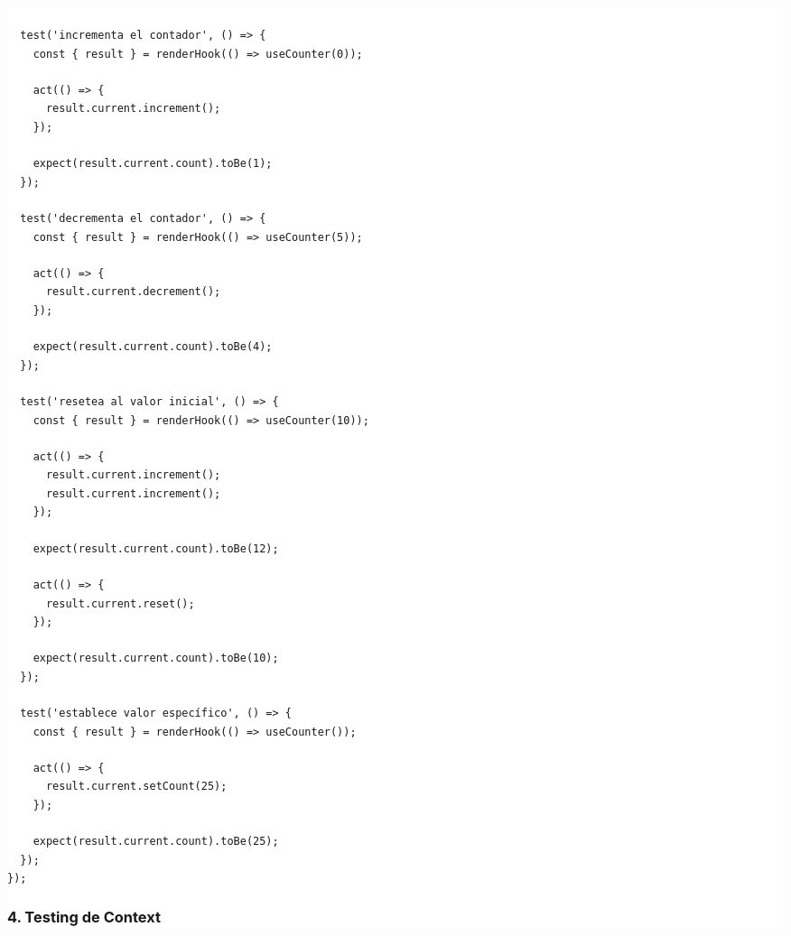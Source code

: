 ```tsx
  
  test('incrementa el contador', () => {
    const { result } = renderHook(() => useCounter(0));
    
    act(() => {
      result.current.increment();
    });
    
    expect(result.current.count).toBe(1);
  });
  
  test('decrementa el contador', () => {
    const { result } = renderHook(() => useCounter(5));
    
    act(() => {
      result.current.decrement();
    });
    
    expect(result.current.count).toBe(4);
  });
  
  test('resetea al valor inicial', () => {
    const { result } = renderHook(() => useCounter(10));
    
    act(() => {
      result.current.increment();
      result.current.increment();
    });
    
    expect(result.current.count).toBe(12);
    
    act(() => {
      result.current.reset();
    });
    
    expect(result.current.count).toBe(10);
  });
  
  test('establece valor específico', () => {
    const { result } = renderHook(() => useCounter());
    
    act(() => {
      result.current.setCount(25);
    });
    
    expect(result.current.count).toBe(25);
  });
});
```

### 4. Testing de Context

